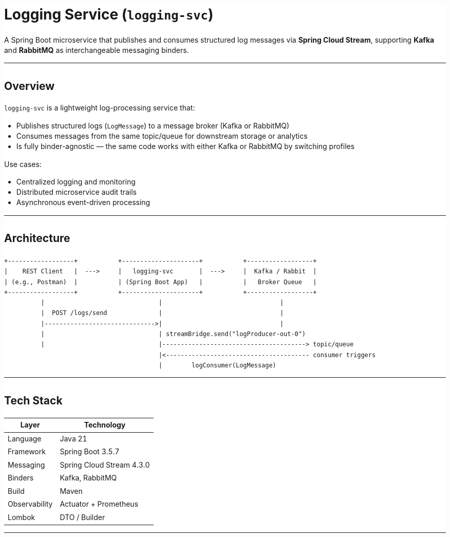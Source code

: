 # Logging Service (`logging-svc`)

A Spring Boot microservice that publishes and consumes structured log messages via **Spring Cloud Stream**, supporting **Kafka** and **RabbitMQ** as interchangeable messaging binders.

---

## Overview

`logging-svc` is a lightweight log-processing service that:

- Publishes structured logs (`LogMessage`) to a message broker (Kafka or RabbitMQ)
- Consumes messages from the same topic/queue for downstream storage or analytics
- Is fully binder-agnostic — the same code works with either Kafka or RabbitMQ by switching profiles

Use cases:

- Centralized logging and monitoring
- Distributed microservice audit trails
- Asynchronous event-driven processing

---

## Architecture

```
+------------------+           +---------------------+           +------------------+
|    REST Client   |  --->     |   logging-svc       |  --->     |  Kafka / Rabbit  |
| (e.g., Postman)  |           | (Spring Boot App)   |           |   Broker Queue   |
+------------------+           +---------------------+           +------------------+
          |                               |                                |
          |  POST /logs/send              |                                |
          |------------------------------>|                                |
          |                               | streamBridge.send("logProducer-out-0")
          |                               |---------------------------------------> topic/queue
                                          |<--------------------------------------- consumer triggers
                                          |        logConsumer(LogMessage)
```

---

## Tech Stack

| Layer | Technology |
|--------|-------------|
| Language | Java 21 |
| Framework | Spring Boot 3.5.7 |
| Messaging | Spring Cloud Stream 4.3.0 |
| Binders | Kafka, RabbitMQ |
| Build | Maven |
| Observability | Actuator + Prometheus |
| Lombok | DTO / Builder |

---